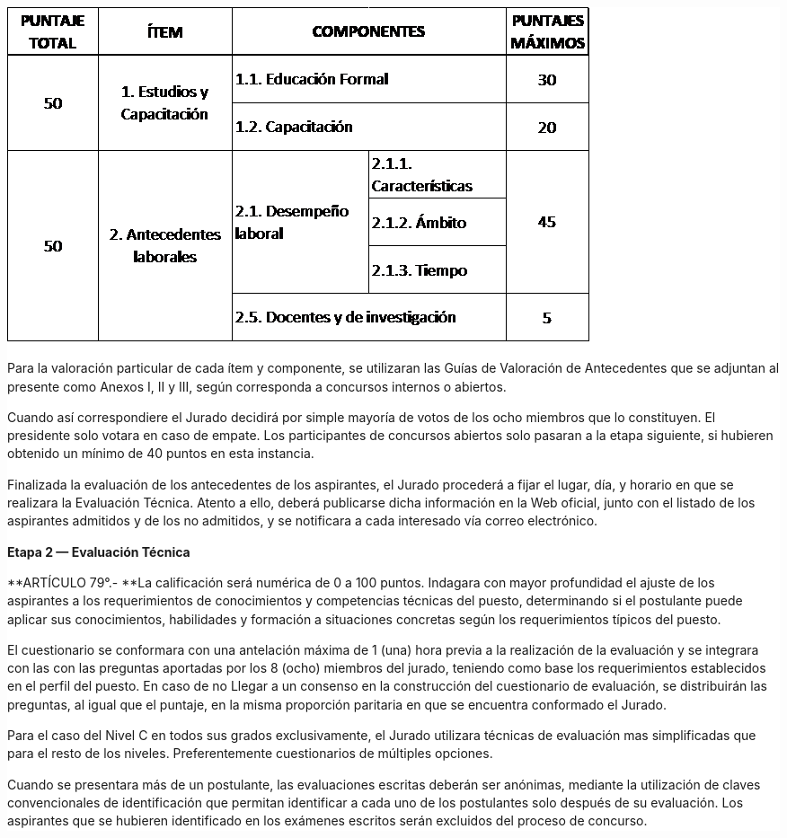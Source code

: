 ![](<../../../.gitbook/assets/art78 3.png>)

Para la valoración particular de cada ítem y componente, se utilizaran las Guías de Valoración de Antecedentes que se adjuntan al presente como Anexos I, II y III, según corresponda a concursos internos o abiertos.

Cuando así correspondiere el Jurado decidirá por simple mayoría de votos de los ocho miembros que lo constituyen. El presidente solo votara en caso de empate. Los participantes de concursos abiertos solo pasaran a la etapa siguiente, si hubieren obtenido un mínimo de 40 puntos en esta instancia.

Finalizada la evaluación de los antecedentes de los aspirantes, el Jurado procederá a fijar el lugar, día, y horario en que se realizara la Evaluación Técnica. Atento a ello, deberá publicarse dicha información en la Web oficial, junto con el listado de los aspirantes admitidos y de los no admitidos, y se notificara a cada interesado vía correo electrónico.

**Etapa 2 — Evaluación Técnica**

\*\*ARTÍCULO 79°.- \*\*La calificación será numérica de 0 a 100 puntos. Indagara con mayor profundidad el ajuste de los aspirantes a los requerimientos de conocimientos y competencias técnicas del puesto, determinando si el postulante puede aplicar sus conocimientos, habilidades y formación a situaciones concretas según los requerimientos típicos del puesto.

El cuestionario se conformara con una antelación máxima de 1 (una) hora previa a la realización de la evaluación y se integrara con las con las preguntas aportadas por los 8 (ocho) miembros del jurado, teniendo como base los requerimientos establecidos en el perfil del puesto. En caso de no Llegar a un consenso en la construcción del cuestionario de evaluación, se distribuirán las preguntas, al igual que el puntaje, en la misma proporción paritaria en que se encuentra conformado el Jurado.

Para el caso del Nivel C en todos sus grados exclusivamente, el Jurado utilizara técnicas de evaluación mas simplificadas que para el resto de los niveles. Preferentemente cuestionarios de múltiples opciones.

Cuando se presentara más de un postulante, las evaluaciones escritas deberán ser anónimas, mediante la utilización de claves convencionales de identificación que permitan identificar a cada uno de los postulantes solo después de su evaluación. Los aspirantes que se hubieren identificado en los exámenes escritos serán excluidos del proceso de concurso.
